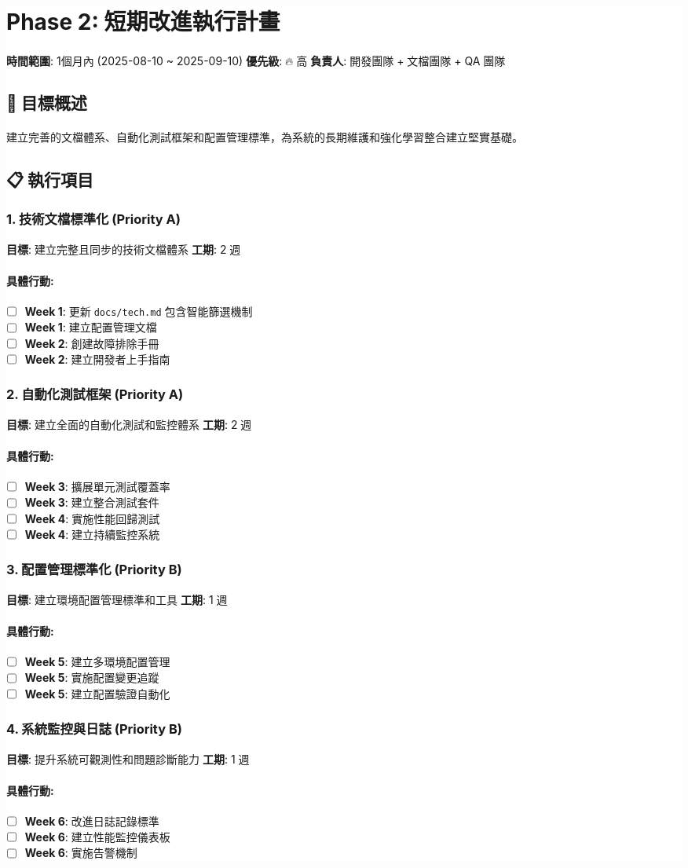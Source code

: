 # Phase 2: 短期改進執行計畫

**時間範圍**: 1個月內 (2025-08-10 ~ 2025-09-10)
**優先級**: 🔥 高
**負責人**: 開發團隊 + 文檔團隊 + QA 團隊

## 🎯 目標概述

建立完善的文檔體系、自動化測試框架和配置管理標準，為系統的長期維護和強化學習整合建立堅實基礎。

## 📋 執行項目

### 1. 技術文檔標準化 (Priority A)
**目標**: 建立完整且同步的技術文檔體系
**工期**: 2 週

#### 具體行動:
- [ ] **Week 1**: 更新 `docs/tech.md` 包含智能篩選機制
- [ ] **Week 1**: 建立配置管理文檔
- [ ] **Week 2**: 創建故障排除手冊
- [ ] **Week 2**: 建立開發者上手指南

### 2. 自動化測試框架 (Priority A)
**目標**: 建立全面的自動化測試和監控體系
**工期**: 2 週

#### 具體行動:
- [ ] **Week 3**: 擴展單元測試覆蓋率
- [ ] **Week 3**: 建立整合測試套件
- [ ] **Week 4**: 實施性能回歸測試
- [ ] **Week 4**: 建立持續監控系統

### 3. 配置管理標準化 (Priority B)
**目標**: 建立環境配置管理標準和工具
**工期**: 1 週

#### 具體行動:
- [ ] **Week 5**: 建立多環境配置管理
- [ ] **Week 5**: 實施配置變更追蹤
- [ ] **Week 5**: 建立配置驗證自動化

### 4. 系統監控與日誌 (Priority B)
**目標**: 提升系統可觀測性和問題診斷能力
**工期**: 1 週

#### 具體行動:
- [ ] **Week 6**: 改進日誌記錄標準
- [ ] **Week 6**: 建立性能監控儀表板
- [ ] **Week 6**: 實施告警機制
